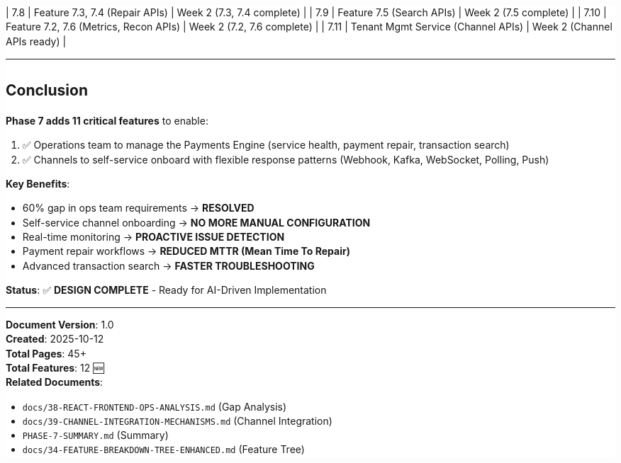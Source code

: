 | 7.8 | Feature 7.3, 7.4 (Repair APIs) | Week 2 (7.3, 7.4 complete) |
| 7.9 | Feature 7.5 (Search APIs) | Week 2 (7.5 complete) |
| 7.10 | Feature 7.2, 7.6 (Metrics, Recon APIs) | Week 2 (7.2, 7.6 complete) |
| 7.11 | Tenant Mgmt Service (Channel APIs) | Week 2 (Channel APIs ready) |

---

## Conclusion

**Phase 7 adds 11 critical features** to enable:
1. ✅ Operations team to manage the Payments Engine (service health, payment repair, transaction search)
2. ✅ Channels to self-service onboard with flexible response patterns (Webhook, Kafka, WebSocket, Polling, Push)

**Key Benefits**:
- 60% gap in ops team requirements → **RESOLVED**
- Self-service channel onboarding → **NO MORE MANUAL CONFIGURATION**
- Real-time monitoring → **PROACTIVE ISSUE DETECTION**
- Payment repair workflows → **REDUCED MTTR (Mean Time To Repair)**
- Advanced transaction search → **FASTER TROUBLESHOOTING**

**Status**: ✅ **DESIGN COMPLETE** - Ready for AI-Driven Implementation

---

**Document Version**: 1.0  
**Created**: 2025-10-12  
**Total Pages**: 45+  
**Total Features**: 12 🆕  
**Related Documents**:
- `docs/38-REACT-FRONTEND-OPS-ANALYSIS.md` (Gap Analysis)
- `docs/39-CHANNEL-INTEGRATION-MECHANISMS.md` (Channel Integration)
- `PHASE-7-SUMMARY.md` (Summary)
- `docs/34-FEATURE-BREAKDOWN-TREE-ENHANCED.md` (Feature Tree)
